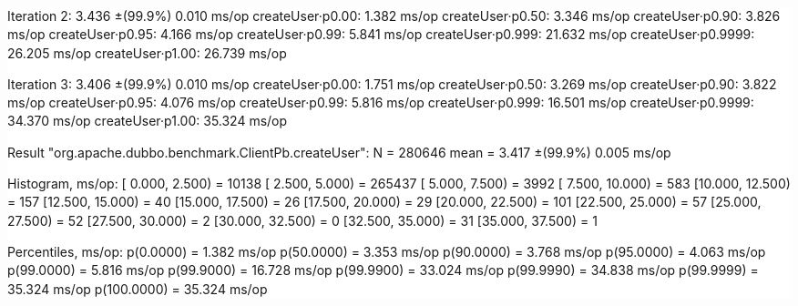 Iteration   2: 3.436 ±(99.9%) 0.010 ms/op
                 createUser·p0.00:   1.382 ms/op
                 createUser·p0.50:   3.346 ms/op
                 createUser·p0.90:   3.826 ms/op
                 createUser·p0.95:   4.166 ms/op
                 createUser·p0.99:   5.841 ms/op
                 createUser·p0.999:  21.632 ms/op
                 createUser·p0.9999: 26.205 ms/op
                 createUser·p1.00:   26.739 ms/op

Iteration   3: 3.406 ±(99.9%) 0.010 ms/op
                 createUser·p0.00:   1.751 ms/op
                 createUser·p0.50:   3.269 ms/op
                 createUser·p0.90:   3.822 ms/op
                 createUser·p0.95:   4.076 ms/op
                 createUser·p0.99:   5.816 ms/op
                 createUser·p0.999:  16.501 ms/op
                 createUser·p0.9999: 34.370 ms/op
                 createUser·p1.00:   35.324 ms/op



Result "org.apache.dubbo.benchmark.ClientPb.createUser":
  N = 280646
  mean =      3.417 ±(99.9%) 0.005 ms/op

  Histogram, ms/op:
    [ 0.000,  2.500) = 10138 
    [ 2.500,  5.000) = 265437 
    [ 5.000,  7.500) = 3992 
    [ 7.500, 10.000) = 583 
    [10.000, 12.500) = 157 
    [12.500, 15.000) = 40 
    [15.000, 17.500) = 26 
    [17.500, 20.000) = 29 
    [20.000, 22.500) = 101 
    [22.500, 25.000) = 57 
    [25.000, 27.500) = 52 
    [27.500, 30.000) = 2 
    [30.000, 32.500) = 0 
    [32.500, 35.000) = 31 
    [35.000, 37.500) = 1 

  Percentiles, ms/op:
      p(0.0000) =      1.382 ms/op
     p(50.0000) =      3.353 ms/op
     p(90.0000) =      3.768 ms/op
     p(95.0000) =      4.063 ms/op
     p(99.0000) =      5.816 ms/op
     p(99.9000) =     16.728 ms/op
     p(99.9900) =     33.024 ms/op
     p(99.9990) =     34.838 ms/op
     p(99.9999) =     35.324 ms/op
    p(100.0000) =     35.324 ms/op
